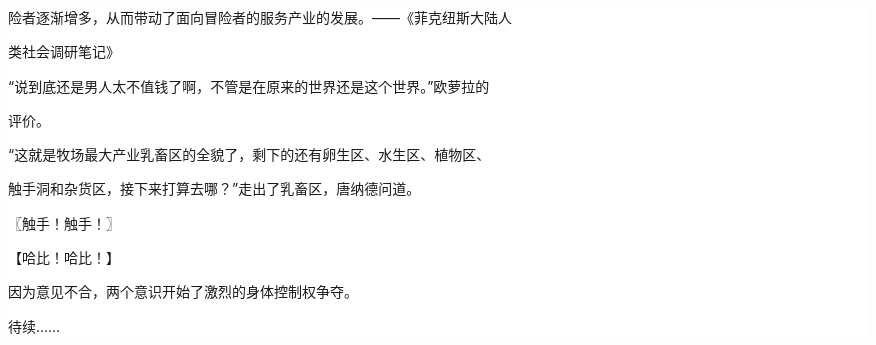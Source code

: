 险者逐渐增多，从而带动了面向冒险者的服务产业的发展。——《菲克纽斯大陆人

类社会调研笔记》





“说到底还是男人太不值钱了啊，不管是在原来的世界还是这个世界。”欧萝拉的

评价。



“这就是牧场最大产业乳畜区的全貌了，剩下的还有卵生区、水生区、植物区、

触手洞和杂货区，接下来打算去哪？”走出了乳畜区，唐纳德问道。



〖触手！触手！〗



【哈比！哈比！】

因为意见不合，两个意识开始了激烈的身体控制权争夺。



待续……


